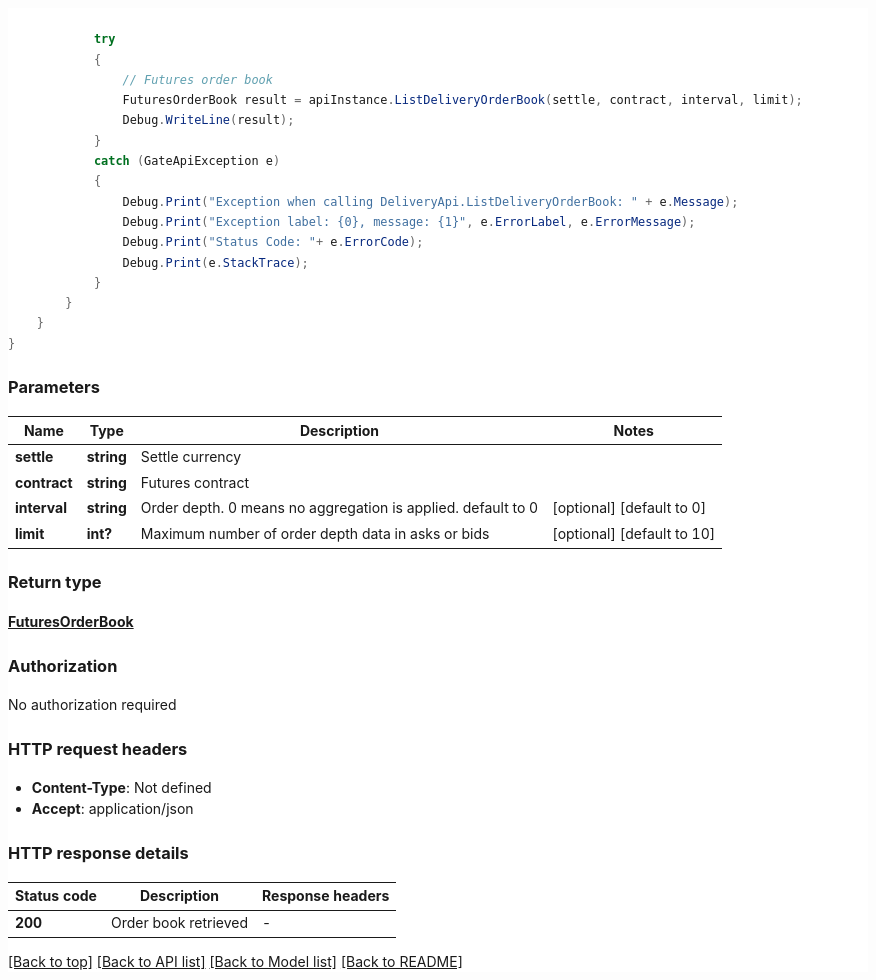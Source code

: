 ```csharp

            try
            {
                // Futures order book
                FuturesOrderBook result = apiInstance.ListDeliveryOrderBook(settle, contract, interval, limit);
                Debug.WriteLine(result);
            }
            catch (GateApiException e)
            {
                Debug.Print("Exception when calling DeliveryApi.ListDeliveryOrderBook: " + e.Message);
                Debug.Print("Exception label: {0}, message: {1}", e.ErrorLabel, e.ErrorMessage);
                Debug.Print("Status Code: "+ e.ErrorCode);
                Debug.Print(e.StackTrace);
            }
        }
    }
}
```

### Parameters

Name | Type | Description  | Notes
------------- | ------------- | ------------- | -------------
 **settle** | **string**| Settle currency | 
 **contract** | **string**| Futures contract | 
 **interval** | **string**| Order depth. 0 means no aggregation is applied. default to 0 | [optional] [default to 0]
 **limit** | **int?**| Maximum number of order depth data in asks or bids | [optional] [default to 10]

### Return type

[**FuturesOrderBook**](FuturesOrderBook.md)

### Authorization

No authorization required

### HTTP request headers

 - **Content-Type**: Not defined
 - **Accept**: application/json

### HTTP response details
| Status code | Description | Response headers |
|-------------|-------------|------------------|
| **200** | Order book retrieved |  -  |

[[Back to top]](#) [[Back to API list]](../README.md#documentation-for-api-endpoints) [[Back to Model list]](../README.md#documentation-for-models) [[Back to README]](../README.md)
